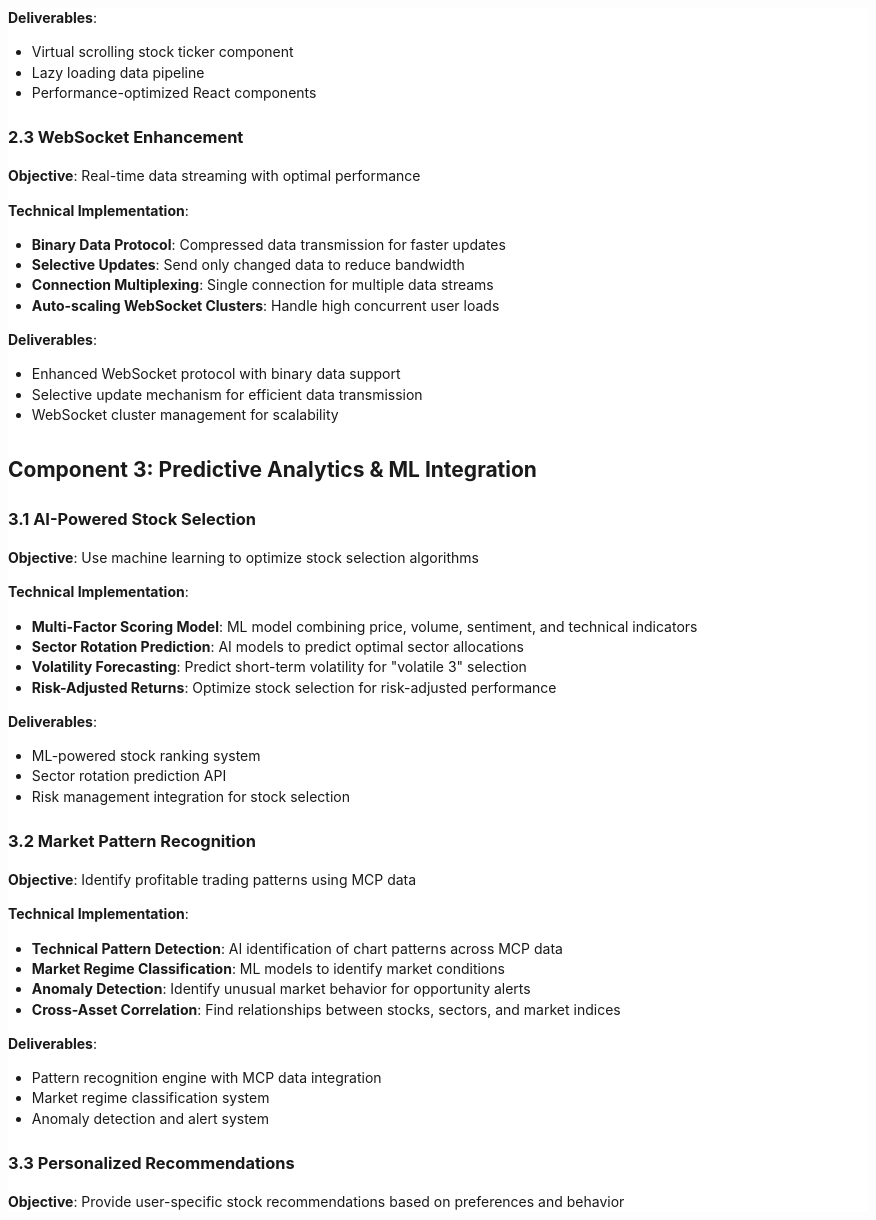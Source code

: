 **Deliverables**:
- Virtual scrolling stock ticker component
- Lazy loading data pipeline
- Performance-optimized React components

### 2.3 WebSocket Enhancement
**Objective**: Real-time data streaming with optimal performance

**Technical Implementation**:
- **Binary Data Protocol**: Compressed data transmission for faster updates
- **Selective Updates**: Send only changed data to reduce bandwidth
- **Connection Multiplexing**: Single connection for multiple data streams
- **Auto-scaling WebSocket Clusters**: Handle high concurrent user loads

**Deliverables**:
- Enhanced WebSocket protocol with binary data support
- Selective update mechanism for efficient data transmission
- WebSocket cluster management for scalability

## Component 3: Predictive Analytics & ML Integration

### 3.1 AI-Powered Stock Selection
**Objective**: Use machine learning to optimize stock selection algorithms

**Technical Implementation**:
- **Multi-Factor Scoring Model**: ML model combining price, volume, sentiment, and technical indicators
- **Sector Rotation Prediction**: AI models to predict optimal sector allocations
- **Volatility Forecasting**: Predict short-term volatility for "volatile 3" selection
- **Risk-Adjusted Returns**: Optimize stock selection for risk-adjusted performance

**Deliverables**:
- ML-powered stock ranking system
- Sector rotation prediction API
- Risk management integration for stock selection

### 3.2 Market Pattern Recognition
**Objective**: Identify profitable trading patterns using MCP data

**Technical Implementation**:
- **Technical Pattern Detection**: AI identification of chart patterns across MCP data
- **Market Regime Classification**: ML models to identify market conditions
- **Anomaly Detection**: Identify unusual market behavior for opportunity alerts
- **Cross-Asset Correlation**: Find relationships between stocks, sectors, and market indices

**Deliverables**:
- Pattern recognition engine with MCP data integration
- Market regime classification system
- Anomaly detection and alert system

### 3.3 Personalized Recommendations
**Objective**: Provide user-specific stock recommendations based on preferences and behavior

